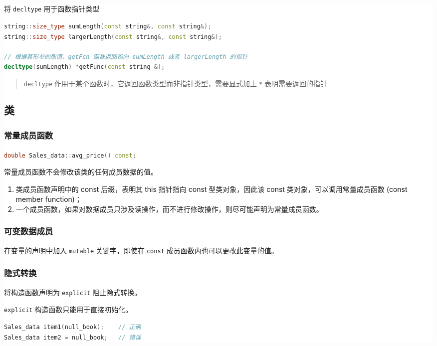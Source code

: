 将 `decltype` 用于函数指针类型

```cpp
string::size_type sumLength(const string&, const string&);
string::size_type largerLength(const string&, const string&);

// 根据其形参的取值，getFcn 函数返回指向 sumLength 或者 largerLength 的指针
decltype(sumLength) *getFunc(const string &);
```

> `decltype` 作用于某个函数时，它返回函数类型而非指针类型，需要显式加上 `*` 表明需要返回的指针

## 类

### 常量成员函数

```cpp
double Sales_data::avg_price() const;
```

常量成员函数不会修改该类的任何成员数据的值。

1. 类成员函数声明中的 const 后缀，表明其 this 指针指向 const 型类对象，因此该 const 类对象，可以调用常量成员函数 (const member function)；
2. 一个成员函数，如果对数据成员只涉及读操作，而不进行修改操作，则尽可能声明为常量成员函数。

### 可变数据成员

在变量的声明中加入 `mutable` 关键字，即使在 `const` 成员函数内也可以更改此变量的值。

### 隐式转换

将构造函数声明为 `explicit` 阻止隐式转换。

`explicit` 构造函数只能用于直接初始化。

```cpp
Sales_data item1(null_book);    // 正确
Sales_data item2 = null_book;   // 错误
```